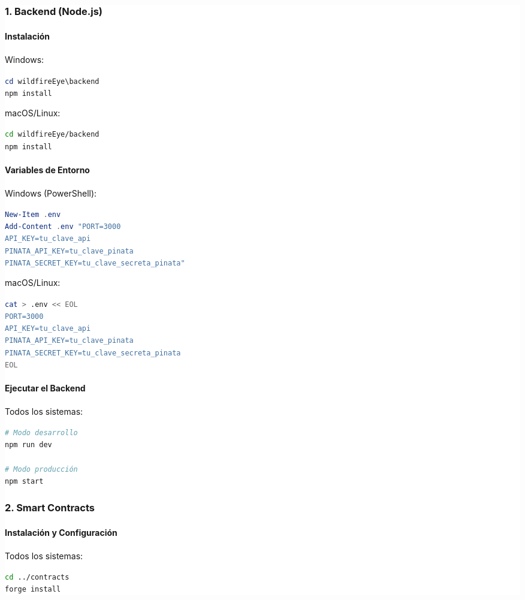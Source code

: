 ### 1. Backend (Node.js)

#### Instalación

Windows:
```powershell
cd wildfireEye\backend
npm install
```

macOS/Linux:
```bash
cd wildfireEye/backend
npm install
```

#### Variables de Entorno

Windows (PowerShell):
```powershell
New-Item .env
Add-Content .env "PORT=3000
API_KEY=tu_clave_api
PINATA_API_KEY=tu_clave_pinata
PINATA_SECRET_KEY=tu_clave_secreta_pinata"
```

macOS/Linux:
```bash
cat > .env << EOL
PORT=3000
API_KEY=tu_clave_api
PINATA_API_KEY=tu_clave_pinata
PINATA_SECRET_KEY=tu_clave_secreta_pinata
EOL
```

#### Ejecutar el Backend

Todos los sistemas:
```bash
# Modo desarrollo
npm run dev

# Modo producción
npm start
```

### 2. Smart Contracts

#### Instalación y Configuración

Todos los sistemas:
```bash
cd ../contracts
forge install
```
